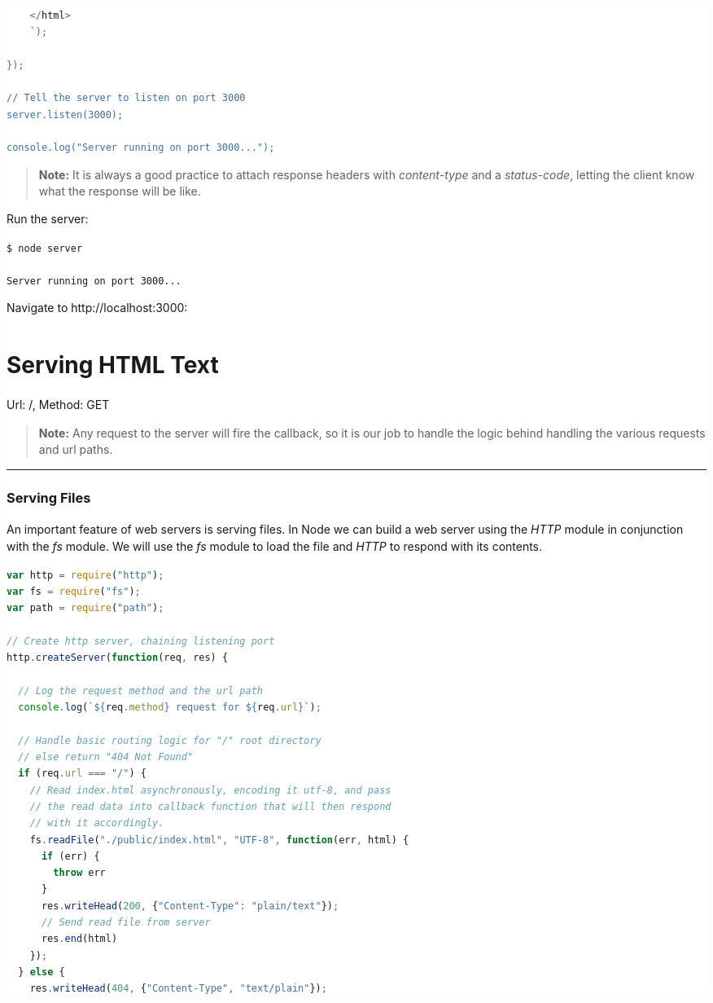 ```javascript
    </html>
    `);

});

// Tell the server to listen on port 3000
server.listen(3000);

console.log("Server running on port 3000...");
```

> **Note:** It is always a good practice to attach response headers with _content-type_ and a _status-code_, letting the client know what the response will be like.

Run the server:

```
$ node server

Server running on port 3000...
```

Navigate to http://localhost:3000:

<h1>Serving HTML Text</h1>
<p>Url: /, Method: GET</p>


> **Note:** Any request to the server will fire the callback, so it is our job to handle the logic behind handling the various requests and url paths.



-----

### Serving Files

An important feature of web servers is serving files. In Node we can build a web server using the _HTTP_ module in conjunction with the _fs_ module. We will use the _fs_ module to load the file and _HTTP_ to respond with its contents.

```javascript
var http = require("http");
var fs = require("fs");
var path = require("path");

// Create http server, chaining listening port
http.createServer(function(req, res) {

  // Log the request method and the url path
  console.log(`${req.method} request for ${req.url}`);

  // Handle basic routing logic for "/" root directory
  // else return "404 Not Found"
  if (req.url === "/") {
    // Read index.html asynchronously, encoding it utf-8, and pass
    // the read data into callback function that will then respond
    // with it accordingly.
    fs.readFile("./public/index.html", "UTF-8", function(err, html) {
      if (err) {
        throw err
      }
      res.writeHead(200, {"Content-Type": "plain/text"});
      // Send read file from server
      res.end(html)
    });
  } else {
    res.writeHead(404, {"Content-Type", "text/plain"});
```